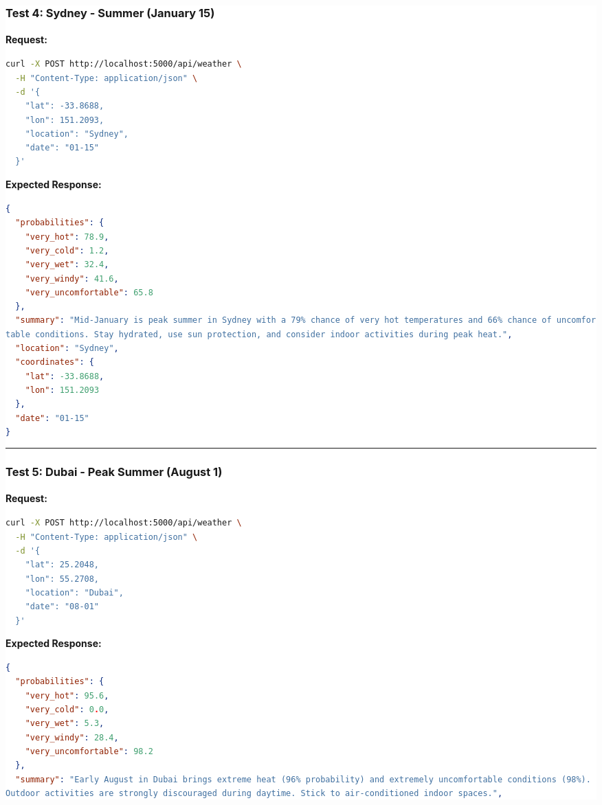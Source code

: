 
### Test 4: Sydney - Summer (January 15)

**Request:**
```bash
curl -X POST http://localhost:5000/api/weather \
  -H "Content-Type: application/json" \
  -d '{
    "lat": -33.8688,
    "lon": 151.2093,
    "location": "Sydney",
    "date": "01-15"
  }'
```

**Expected Response:**
```json
{
  "probabilities": {
    "very_hot": 78.9,
    "very_cold": 1.2,
    "very_wet": 32.4,
    "very_windy": 41.6,
    "very_uncomfortable": 65.8
  },
  "summary": "Mid-January is peak summer in Sydney with a 79% chance of very hot temperatures and 66% chance of uncomfortable conditions. Stay hydrated, use sun protection, and consider indoor activities during peak heat.",
  "location": "Sydney",
  "coordinates": {
    "lat": -33.8688,
    "lon": 151.2093
  },
  "date": "01-15"
}
```

---

### Test 5: Dubai - Peak Summer (August 1)

**Request:**
```bash
curl -X POST http://localhost:5000/api/weather \
  -H "Content-Type: application/json" \
  -d '{
    "lat": 25.2048,
    "lon": 55.2708,
    "location": "Dubai",
    "date": "08-01"
  }'
```

**Expected Response:**
```json
{
  "probabilities": {
    "very_hot": 95.6,
    "very_cold": 0.0,
    "very_wet": 5.3,
    "very_windy": 28.4,
    "very_uncomfortable": 98.2
  },
  "summary": "Early August in Dubai brings extreme heat (96% probability) and extremely uncomfortable conditions (98%). Outdoor activities are strongly discouraged during daytime. Stick to air-conditioned indoor spaces.",
```